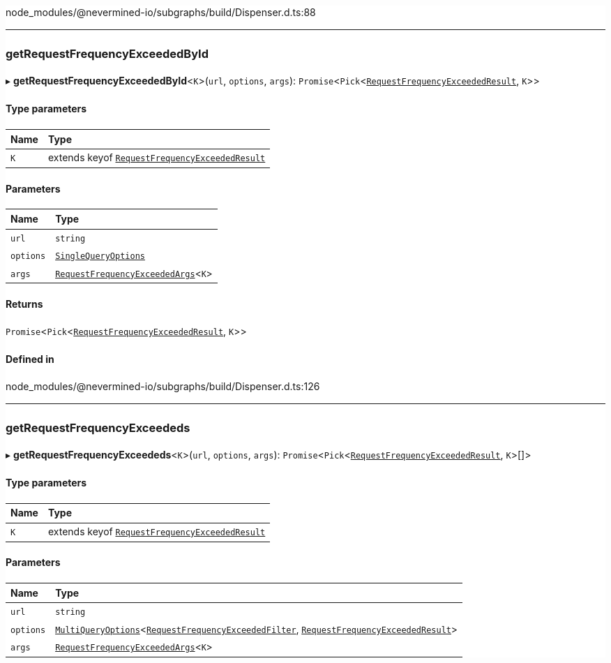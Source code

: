 node_modules/@nevermined-io/subgraphs/build/Dispenser.d.ts:88

___

### getRequestFrequencyExceededById

▸ **getRequestFrequencyExceededById**<`K`\>(`url`, `options`, `args`): `Promise`<`Pick`<[`RequestFrequencyExceededResult`](subgraphs.Dispenser.md#requestfrequencyexceededresult), `K`\>\>

#### Type parameters

| Name | Type |
| :------ | :------ |
| `K` | extends keyof [`RequestFrequencyExceededResult`](subgraphs.Dispenser.md#requestfrequencyexceededresult) |

#### Parameters

| Name | Type |
| :------ | :------ |
| `url` | `string` |
| `options` | [`SingleQueryOptions`](subgraphs.Dispenser.md#singlequeryoptions) |
| `args` | [`RequestFrequencyExceededArgs`](subgraphs.Dispenser.md#requestfrequencyexceededargs)<`K`\> |

#### Returns

`Promise`<`Pick`<[`RequestFrequencyExceededResult`](subgraphs.Dispenser.md#requestfrequencyexceededresult), `K`\>\>

#### Defined in

node_modules/@nevermined-io/subgraphs/build/Dispenser.d.ts:126

___

### getRequestFrequencyExceededs

▸ **getRequestFrequencyExceededs**<`K`\>(`url`, `options`, `args`): `Promise`<`Pick`<[`RequestFrequencyExceededResult`](subgraphs.Dispenser.md#requestfrequencyexceededresult), `K`\>[]\>

#### Type parameters

| Name | Type |
| :------ | :------ |
| `K` | extends keyof [`RequestFrequencyExceededResult`](subgraphs.Dispenser.md#requestfrequencyexceededresult) |

#### Parameters

| Name | Type |
| :------ | :------ |
| `url` | `string` |
| `options` | [`MultiQueryOptions`](subgraphs.Dispenser.md#multiqueryoptions)<[`RequestFrequencyExceededFilter`](subgraphs.Dispenser.md#requestfrequencyexceededfilter), [`RequestFrequencyExceededResult`](subgraphs.Dispenser.md#requestfrequencyexceededresult)\> |
| `args` | [`RequestFrequencyExceededArgs`](subgraphs.Dispenser.md#requestfrequencyexceededargs)<`K`\> |

